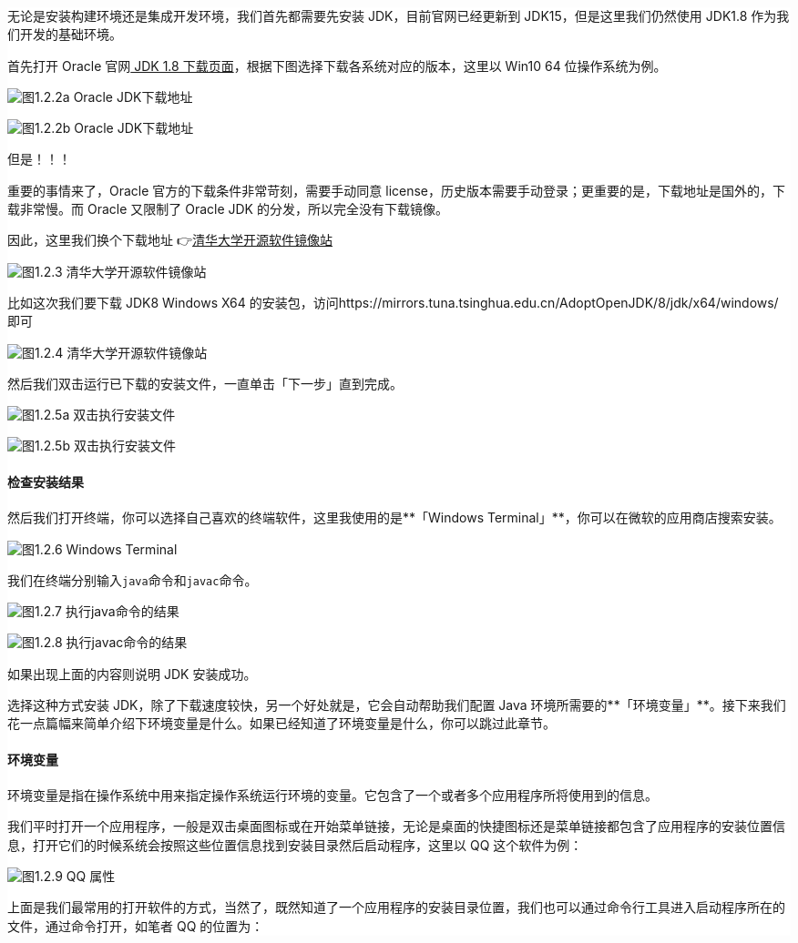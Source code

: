 无论是安装构建环境还是集成开发环境，我们首先都需要先安装 JDK，目前官网已经更新到 JDK15，但是这里我们仍然使用 JDK1.8 作为我们开发的基础环境。

⾸先打开 Oracle 官网[ JDK 1.8 下载⻚面](https://www.oracle.com/java/technologies/javase/javase-jdk8-downloads.html)，根据下图选择下载各系统对应的版本，这⾥以 Win10 64 位操作系统为例。

![图1.2.2a Oracle JDK下载地址](https://tva1.sinaimg.cn/large/0081Kckwgy1gk8jrpdei0j31hc0u0drl.jpg)

![图1.2.2b Oracle JDK下载地址](https://tva1.sinaimg.cn/large/0081Kckwgy1gk8jtuoonej31hc0u0qhp.jpg)

但是！！！

重要的事情来了，Oracle 官方的下载条件非常苛刻，需要手动同意 license，历史版本需要手动登录；更重要的是，下载地址是国外的，下载非常慢。而 Oracle 又限制了 Oracle JDK 的分发，所以完全没有下载镜像。

因此，这里我们换个下载地址 👉[清华大学开源软件镜像站](https://mirrors.tuna.tsinghua.edu.cn/AdoptOpenJDK/)

![图1.2.3 清华大学开源软件镜像站](https://tva1.sinaimg.cn/large/0081Kckwgy1gk8k5lzdw2j32do0u044c.jpg)

比如这次我们要下载 JDK8 Windows X64 的安装包，访问https://mirrors.tuna.tsinghua.edu.cn/AdoptOpenJDK/8/jdk/x64/windows/ 即可

![图1.2.4 清华大学开源软件镜像站](https://tva1.sinaimg.cn/large/0081Kckwgy1gk8k7qhpa3j31z80q8ah8.jpg)

然后我们双击运行已下载的安装文件，一直单击「下一步」直到完成。

![图1.2.5a 双击执行安装文件](https://tva1.sinaimg.cn/large/0081Kckwly1gkcan9qjsmj31eg0jqtkt.jpg)

![图1.2.5b 双击执行安装文件](https://tva1.sinaimg.cn/large/0081Kckwly1gkcap10j7xj314k0u0naw.jpg)

#### 检查安装结果

然后我们打开终端，你可以选择自己喜欢的终端软件，这里我使用的是**「Windows Terminal」**，你可以在微软的应用商店搜索安装。

![图1.2.6 Windows Terminal](https://tva1.sinaimg.cn/large/0081Kckwly1gkc3vtgdwaj31qy0sk433.jpg)

我们在终端分别输入`java`命令和`javac`命令。

![图1.2.7 执行java命令的结果](https://tva1.sinaimg.cn/large/0081Kckwly1gkc3xq2o61j31c00u01ah.jpg)

![图1.2.8 执行javac命令的结果](https://tva1.sinaimg.cn/large/0081Kckwgy1gkc3z9g40nj31c00u0h5v.jpg)

如果出现上面的内容则说明 JDK 安装成功。

选择这种方式安装 JDK，除了下载速度较快，另一个好处就是，它会自动帮助我们配置 Java 环境所需要的**「环境变量」**。接下来我们花一点篇幅来简单介绍下环境变量是什么。如果已经知道了环境变量是什么，你可以跳过此章节。

#### 环境变量

环境变量是指在操作系统中用来指定操作系统运行环境的变量。它包含了一个或者多个应用程序所将使用到的信息。

我们平时打开一个应用程序，一般是双击桌面图标或在开始菜单链接，无论是桌面的快捷图标还是菜单链接都包含了应用程序的安装位置信息，打开它们的时候系统会按照这些位置信息找到安装目录然后启动程序，这里以 QQ 这个软件为例：

![图1.2.9 QQ 属性](https://tva1.sinaimg.cn/large/0081Kckwly1gkfpy9syooj30mw0xmmzh.jpg)

上面是我们最常用的打开软件的方式，当然了，既然知道了一个应用程序的安装目录位置，我们也可以通过命令行工具进入启动程序所在的文件，通过命令打开，如笔者 QQ 的位置为：
